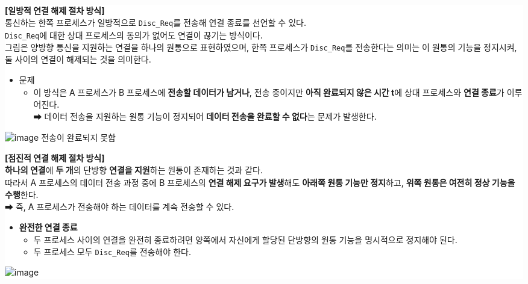 **[일방적 연결 해제 절차 방식]**       
통신하는 한쪽 프로세스가 일방적으로 ```Disc_Req```를 전송해 연결 종료를 선언할 수 있다.    
```Disc_Req```에 대한 상대 프로세스의 동의가 없어도 연결이 끊기는 방식이다.     
그림은 양방향 통신을 지원하는 연결을 하나의 원통으로 표현하였으며, 한쪽 프로세스가 ```Disc_Req```를 전송한다는 의미는 이 원통의 기능을 정지시켜, 둘 사이의 연결이 해제되는 것을 의미한다.    
* 문제     
  * 이 방식은 A 프로세스가 B 프로세스에 **전송할 데이터가 남거나**, 전송 중이지만 **아직 완료되지 않은 시간 t**에 상대 프로세스와 **연결 종료**가 이루어진다.     
  ➡ 데이터 전송을 지원하는 원통 기능이 정지되어 **데이터 전송을 완료할 수 없다**는 문제가 발생한다.     

![image](https://user-images.githubusercontent.com/76824611/165263161-107d3e7e-5ec1-4462-83a2-8d7e06eae614.png) 전송이 완료되지 못함


**[점진적 연결 해제 절차 방식]**         
**하나의 연결**에 **두 개**의 단방향 **연결을 지원**하는 원통이 존재하는 것과 같다.     
따라서 A 프로세스의 데이터 전송 과정 중에 B 프로세스의 **연결 해제 요구가 발생**해도 **아래쪽 원통 기능만 정지**하고, **위쪽 원통은 여전히 정상 기능을 수행**한다.      
➡ 즉, A 프로세스가 전송해야 하는 데이터를 계속 전송할 수 있다.       
* **완전한 연결 종료**          
    * 두 프로세스 사이의 연결을 완전히 종료하려면 양쪽에서 자신에게 할당된 단방향의 원통 기능을 명시적으로 정지해야 된다.      
    * 두 프로세스 모두 ```Disc_Req```를 전송해야 한다.       


![image](https://user-images.githubusercontent.com/76824611/165264775-79713402-59f7-48aa-9377-34f107aa1e72.png) 
